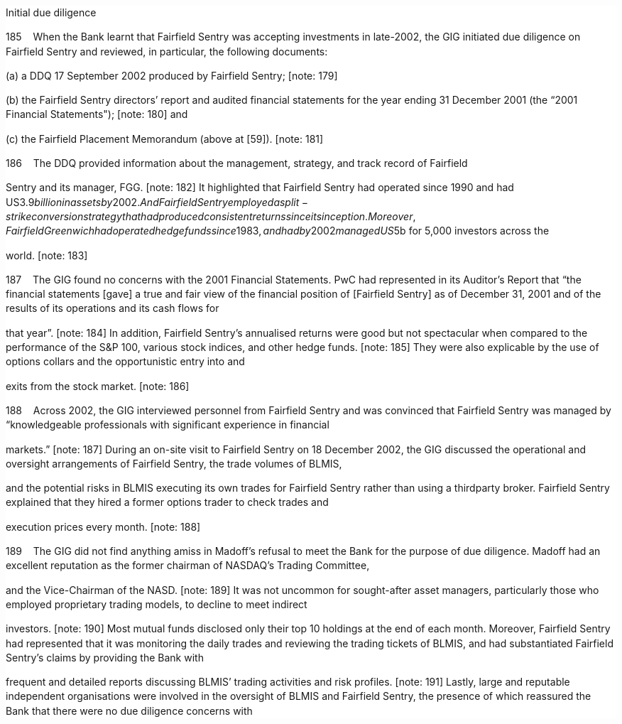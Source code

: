 Initial due diligence 

185    When the Bank learnt that Fairfield Sentry was accepting investments in late-2002, the GIG initiated due diligence on Fairfield Sentry and reviewed, in particular, the following documents: 

 (a) a DDQ 17 September 2002 produced by Fairfield Sentry; [note: 179] 

 (b) the Fairfield Sentry directors’ report and audited financial statements for the year ending 31 December 2001 (the “2001 Financial Statements"); [note: 180] and 

 (c) the Fairfield Placement Memorandum (above at [59]). [note: 181] 

186    The DDQ provided information about the management, strategy, and track record of Fairfield 

Sentry and its manager, FGG. [note: 182] It highlighted that Fairfield Sentry had operated since 1990 and had US$3.9 billion in assets by 2002. And Fairfield Sentry employed a split-strike conversion strategy that had produced consistent returns since its inception. Moreover, Fairfield Greenwich had operated hedge funds since 1983, and had by 2002 managed US$5b for 5,000 investors across the 

world. [note: 183] 

187    The GIG found no concerns with the 2001 Financial Statements. PwC had represented in its Auditor’s Report that “the financial statements [gave] a true and fair view of the financial position of [Fairfield Sentry] as of December 31, 2001 and of the results of its operations and its cash flows for 

that year”. [note: 184] In addition, Fairfield Sentry’s annualised returns were good but not spectacular when compared to the performance of the S&P 100, various stock indices, and other hedge funds. [note: 185] They were also explicable by the use of options collars and the opportunistic entry into and 

exits from the stock market. [note: 186] 

188    Across 2002, the GIG interviewed personnel from Fairfield Sentry and was convinced that Fairfield Sentry was managed by “knowledgeable professionals with significant experience in financial 

markets.” [note: 187] During an on-site visit to Fairfield Sentry on 18 December 2002, the GIG discussed the operational and oversight arrangements of Fairfield Sentry, the trade volumes of BLMIS, 


and the potential risks in BLMIS executing its own trades for Fairfield Sentry rather than using a thirdparty broker. Fairfield Sentry explained that they hired a former options trader to check trades and 

execution prices every month. [note: 188] 

189    The GIG did not find anything amiss in Madoff’s refusal to meet the Bank for the purpose of due diligence. Madoff had an excellent reputation as the former chairman of NASDAQ’s Trading Committee, 

and the Vice-Chairman of the NASD. [note: 189] It was not uncommon for sought-after asset managers, particularly those who employed proprietary trading models, to decline to meet indirect 

investors. [note: 190] Most mutual funds disclosed only their top 10 holdings at the end of each month. Moreover, Fairfield Sentry had represented that it was monitoring the daily trades and reviewing the trading tickets of BLMIS, and had substantiated Fairfield Sentry’s claims by providing the Bank with 

frequent and detailed reports discussing BLMIS’ trading activities and risk profiles. [note: 191] Lastly, large and reputable independent organisations were involved in the oversight of BLMIS and Fairfield Sentry, the presence of which reassured the Bank that there were no due diligence concerns with 
